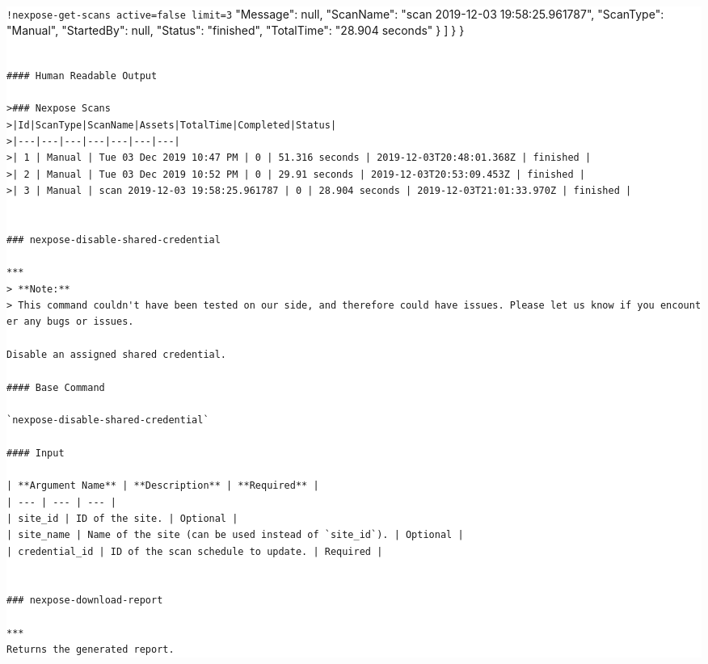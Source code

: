 ```!nexpose-get-scans active=false limit=3```
                "Message": null,
                "ScanName": "scan 2019-12-03 19:58:25.961787",
                "ScanType": "Manual",
                "StartedBy": null,
                "Status": "finished",
                "TotalTime": "28.904 seconds"
            }
        ]
    }
}
```

#### Human Readable Output

>### Nexpose Scans
>|Id|ScanType|ScanName|Assets|TotalTime|Completed|Status|
>|---|---|---|---|---|---|---|
>| 1 | Manual | Tue 03 Dec 2019 10:47 PM | 0 | 51.316 seconds | 2019-12-03T20:48:01.368Z | finished |
>| 2 | Manual | Tue 03 Dec 2019 10:52 PM | 0 | 29.91 seconds | 2019-12-03T20:53:09.453Z | finished |
>| 3 | Manual | scan 2019-12-03 19:58:25.961787 | 0 | 28.904 seconds | 2019-12-03T21:01:33.970Z | finished |


### nexpose-disable-shared-credential

***
> **Note:**
> This command couldn't have been tested on our side, and therefore could have issues. Please let us know if you encounter any bugs or issues.

Disable an assigned shared credential.

#### Base Command

`nexpose-disable-shared-credential`

#### Input

| **Argument Name** | **Description** | **Required** |
| --- | --- | --- |
| site_id | ID of the site. | Optional | 
| site_name | Name of the site (can be used instead of `site_id`). | Optional | 
| credential_id | ID of the scan schedule to update. | Required | 


### nexpose-download-report

***
Returns the generated report.
